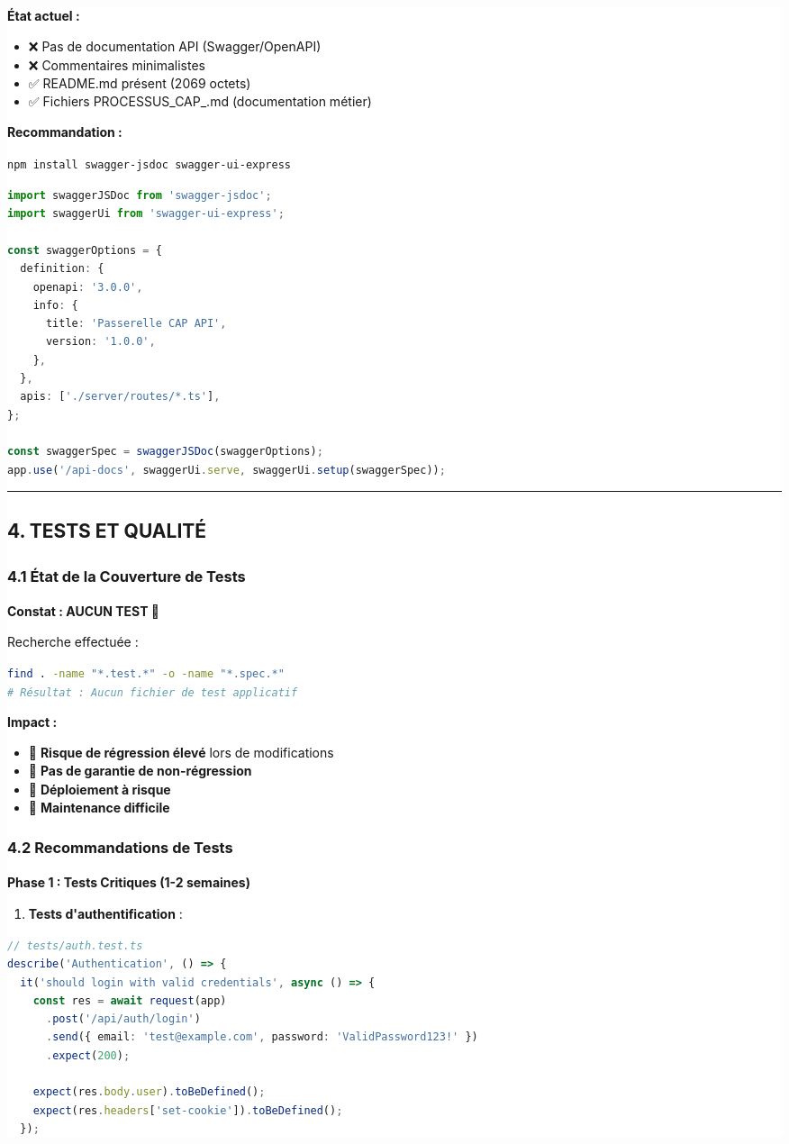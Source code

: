 **État actuel :**
- ❌ Pas de documentation API (Swagger/OpenAPI)
- ❌ Commentaires minimalistes
- ✅ README.md présent (2069 octets)
- ✅ Fichiers PROCESSUS_CAP_.md (documentation métier)

**Recommandation :**
```bash
npm install swagger-jsdoc swagger-ui-express
```

```typescript
import swaggerJSDoc from 'swagger-jsdoc';
import swaggerUi from 'swagger-ui-express';

const swaggerOptions = {
  definition: {
    openapi: '3.0.0',
    info: {
      title: 'Passerelle CAP API',
      version: '1.0.0',
    },
  },
  apis: ['./server/routes/*.ts'],
};

const swaggerSpec = swaggerJSDoc(swaggerOptions);
app.use('/api-docs', swaggerUi.serve, swaggerUi.setup(swaggerSpec));
```

---

## 4. TESTS ET QUALITÉ

### 4.1 État de la Couverture de Tests

**Constat : AUCUN TEST 🔴**

Recherche effectuée :
```bash
find . -name "*.test.*" -o -name "*.spec.*"
# Résultat : Aucun fichier de test applicatif
```

**Impact :**
- 🔴 **Risque de régression élevé** lors de modifications
- 🔴 **Pas de garantie de non-régression**
- 🔴 **Déploiement à risque**
- 🔴 **Maintenance difficile**

### 4.2 Recommandations de Tests

**Phase 1 : Tests Critiques (1-2 semaines)**

1. **Tests d'authentification** :
```typescript
// tests/auth.test.ts
describe('Authentication', () => {
  it('should login with valid credentials', async () => {
    const res = await request(app)
      .post('/api/auth/login')
      .send({ email: 'test@example.com', password: 'ValidPassword123!' })
      .expect(200);

    expect(res.body.user).toBeDefined();
    expect(res.headers['set-cookie']).toBeDefined();
  });
```